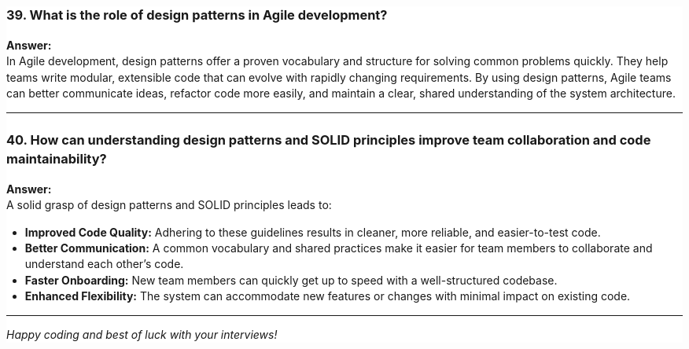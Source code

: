 
### 39. What is the role of design patterns in Agile development?
**Answer:**  
In Agile development, design patterns offer a proven vocabulary and structure for solving common problems quickly. They help teams write modular, extensible code that can evolve with rapidly changing requirements. By using design patterns, Agile teams can better communicate ideas, refactor code more easily, and maintain a clear, shared understanding of the system architecture.

---

### 40. How can understanding design patterns and SOLID principles improve team collaboration and code maintainability?
**Answer:**  
A solid grasp of design patterns and SOLID principles leads to:
- **Improved Code Quality:** Adhering to these guidelines results in cleaner, more reliable, and easier-to-test code.
- **Better Communication:** A common vocabulary and shared practices make it easier for team members to collaborate and understand each other’s code.
- **Faster Onboarding:** New team members can quickly get up to speed with a well-structured codebase.
- **Enhanced Flexibility:** The system can accommodate new features or changes with minimal impact on existing code.

---

*Happy coding and best of luck with your interviews!*
